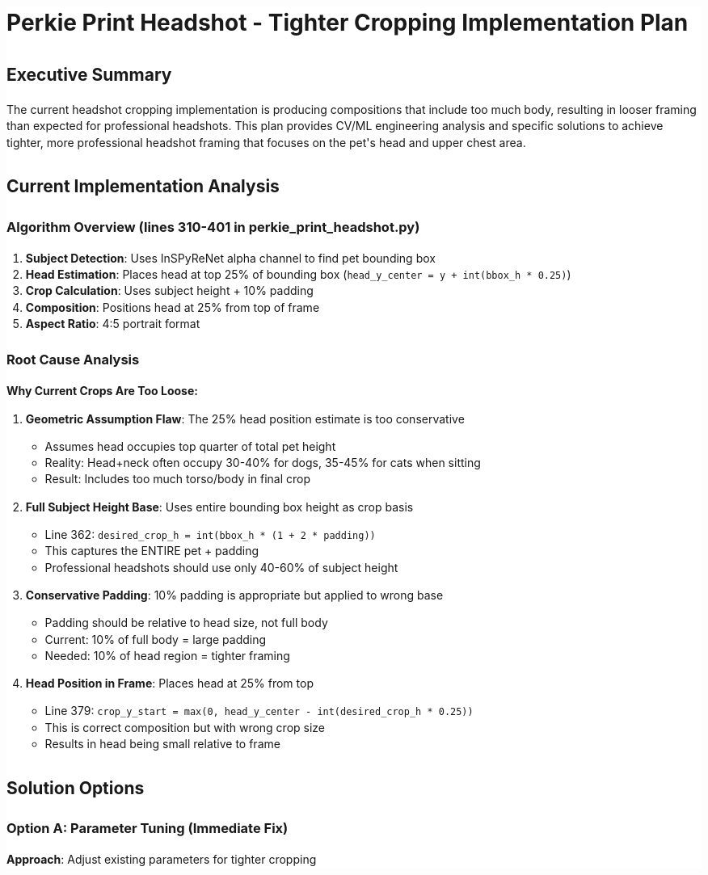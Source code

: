 # Perkie Print Headshot - Tighter Cropping Implementation Plan

## Executive Summary
The current headshot cropping implementation is producing compositions that include too much body, resulting in looser framing than expected for professional headshots. This plan provides CV/ML engineering analysis and specific solutions to achieve tighter, more professional headshot framing that focuses on the pet's head and upper chest area.

## Current Implementation Analysis

### Algorithm Overview (lines 310-401 in perkie_print_headshot.py)
1. **Subject Detection**: Uses InSPyReNet alpha channel to find pet bounding box
2. **Head Estimation**: Places head at top 25% of bounding box (`head_y_center = y + int(bbox_h * 0.25)`)
3. **Crop Calculation**: Uses subject height + 10% padding
4. **Composition**: Positions head at 25% from top of frame
5. **Aspect Ratio**: 4:5 portrait format

### Root Cause Analysis

**Why Current Crops Are Too Loose:**

1. **Geometric Assumption Flaw**: The 25% head position estimate is too conservative
   - Assumes head occupies top quarter of total pet height
   - Reality: Head+neck often occupy 30-40% for dogs, 35-45% for cats when sitting
   - Result: Includes too much torso/body in final crop

2. **Full Subject Height Base**: Uses entire bounding box height as crop basis
   - Line 362: `desired_crop_h = int(bbox_h * (1 + 2 * padding))`
   - This captures the ENTIRE pet + padding
   - Professional headshots should use only 40-60% of subject height

3. **Conservative Padding**: 10% padding is appropriate but applied to wrong base
   - Padding should be relative to head size, not full body
   - Current: 10% of full body = large padding
   - Needed: 10% of head region = tighter framing

4. **Head Position in Frame**: Places head at 25% from top
   - Line 379: `crop_y_start = max(0, head_y_center - int(desired_crop_h * 0.25))`
   - This is correct composition but with wrong crop size
   - Results in head being small relative to frame

## Solution Options

### Option A: Parameter Tuning (Immediate Fix)
**Approach**: Adjust existing parameters for tighter cropping
